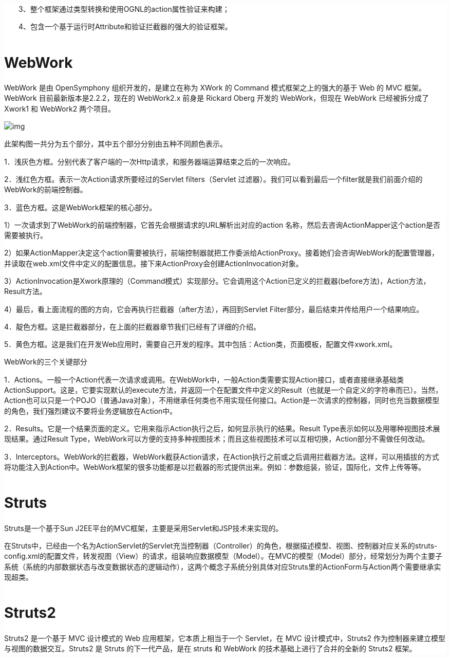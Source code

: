 　　3、整个框架通过类型转换和使用OGNL的action属性验证来构建；

　　4、包含一个基于运行时Attribute和验证拦截器的强大的验证框架。

# WebWork

​WebWork 是由 OpenSymphony 组织开发的，是建立在称为 XWork 的 Command 模式框架之上的强大的基于 Web 的 MVC 框架。WebWork 目前最新版本是2.2.2，现在的 WebWork2.x 前身是 Rickard Oberg 开发的 WebWork，但现在 WebWork 已经被拆分成了 Xwork1 和 WebWork2 两个项目。

![img](/images/java-web-4.jpg)

​此架构图一共分为五个部分，其中五个部分分别由五种不同颜色表示。

1．浅灰色方框。分别代表了客户端的一次Http请求，和服务器端运算结束之后的一次响应。

2．浅红色方框。表示一次Action请求所要经过的Servlet filters（Servlet 过滤器）。我们可以看到最后一个filter就是我们前面介绍的WebWork的前端控制器。

3．蓝色方框。这是WebWork框架的核心部分。

1）一次请求到了WebWork的前端控制器，它首先会根据请求的URL解析出对应的action 名称，然后去咨询ActionMapper这个action是否需要被执行。

2）如果ActionMapper决定这个action需要被执行，前端控制器就把工作委派给ActionProxy。接着她们会咨询WebWork的配置管理器，并读取在web.xml文件中定义的配置信息。接下来ActionProxy会创建ActionInvocation对象。

3）ActionInvocation是Xwork原理的（Command模式）实现部分。它会调用这个Action已定义的拦截器(before方法)，Action方法，Result方法。

4）最后，看上面流程的图的方向，它会再执行拦截器（after方法），再回到Servlet Filter部分，最后结束并传给用户一个结果响应。

4．靛色方框。这是拦截器部分，在上面的拦截器章节我们已经有了详细的介绍。

5．黄色方框。这是我们在开发Web应用时，需要自己开发的程序。其中包括：Action类，页面模板，配置文件xwork.xml。

WebWork的三个关键部分

1．Actions。一般一个Action代表一次请求或调用。在WebWork中，一般Action类需要实现Action接口，或者直接继承基础类ActionSupport。这是，它要实现默认的execute方法，并返回一个在配置文件中定义的Result（也就是一个自定义的字符串而已）。当然，Action也可以只是一个POJO（普通Java对象），不用继承任何类也不用实现任何接口。Action是一次请求的控制器，同时也充当数据模型的角色，我们强烈建议不要将业务逻辑放在Action中。

2．Results。它是一个结果页面的定义。它用来指示Action执行之后，如何显示执行的结果。Result Type表示如何以及用哪种视图技术展现结果。通过Result Type，WebWork可以方便的支持多种视图技术；而且这些视图技术可以互相切换，Action部分不需做任何改动。

3．Interceptors。WebWork的拦截器，WebWork截获Action请求，在Action执行之前或之后调用拦截器方法。这样，可以用插拔的方式将功能注入到Action中。WebWork框架的很多功能都是以拦截器的形式提供出来。例如：参数组装，验证，国际化，文件上传等等。

# Struts

​Struts是一个基于Sun J2EE平台的MVC框架，主要是采用Servlet和JSP技术来实现的。

​在Struts中，已经由一个名为ActionServlet的Servlet充当控制器（Controller）的角色，根据描述模型、视图、控制器对应关系的struts-config.xml的配置文件，转发视图（View）的请求，组装响应数据模型（Model）。在MVC的模型（Model）部分，经常划分为两个主要子系统（系统的内部数据状态与改变数据状态的逻辑动作），这两个概念子系统分别具体对应Struts里的ActionForm与Action两个需要继承实现超类。

# Struts2

​Struts2 是一个基于 MVC 设计模式的 Web 应用框架，它本质上相当于一个 Servlet，在 MVC 设计模式中，Struts2 作为控制器来建立模型与视图的数据交互。Struts2 是 Struts 的下一代产品，是在 struts 和 WebWork 的技术基础上进行了合并的全新的 Struts2 框架。
